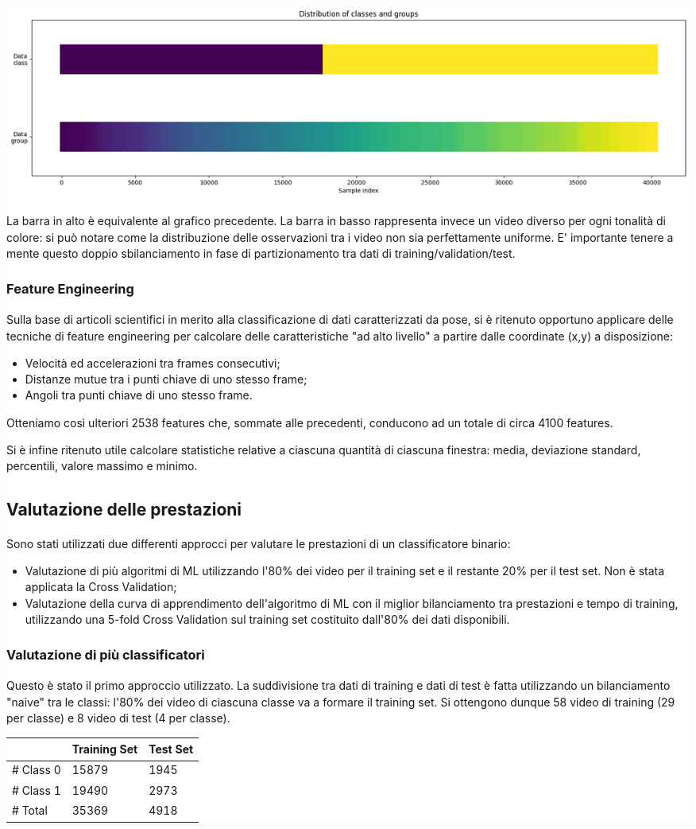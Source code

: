 ![](/resources/media/group_distribution.png)

La barra in alto è equivalente al grafico precedente. La barra in basso rappresenta invece un video diverso per ogni tonalità di colore: si può notare come la distribuzione delle osservazioni tra i video non sia perfettamente uniforme. E' importante tenere a mente questo doppio sbilanciamento in fase di partizionamento tra dati di training/validation/test.

### Feature Engineering

Sulla base di articoli scientifici in merito alla classificazione di dati caratterizzati da pose, si è ritenuto opportuno applicare delle tecniche di feature engineering per calcolare delle caratteristiche "ad alto livello" a partire dalle coordinate (x,y) a disposizione:
- Velocità ed accelerazioni tra frames consecutivi;
- Distanze mutue tra i punti chiave di uno stesso frame;
- Angoli tra punti chiave di uno stesso frame.

Otteniamo così ulteriori 2538 features che, sommate alle precedenti, conducono ad un totale di circa 4100 features.

Si è infine ritenuto utile calcolare statistiche relative a ciascuna quantità di ciascuna finestra: media, deviazione standard, percentili, valore massimo e minimo.

## Valutazione delle prestazioni

Sono stati utilizzati due differenti approcci per valutare le prestazioni di un classificatore binario:
- Valutazione di più algoritmi di ML utilizzando l'80% dei video per il training set e il restante 20% per il test set. Non è stata applicata la Cross Validation;
- Valutazione della curva di apprendimento dell'algoritmo di ML con il miglior bilanciamento tra prestazioni e tempo di training, utilizzando una 5-fold Cross Validation sul training set costituito dall'80% dei dati disponibili.

### Valutazione di più classificatori

Questo è stato il primo approccio utilizzato. La suddivisione tra dati di training e dati di test è fatta utilizzando un bilanciamento "naive" tra le classi: l'80% dei video di ciascuna classe va a formare il training set. Si ottengono dunque 58 video di training (29 per classe) e 8 video di test (4 per classe). 

|           | Training Set | Test Set |
| --------- | ------------ | -------- |
| # Class 0 | 15879        | 1945     |
| # Class 1 | 19490        | 2973     |
| # Total   | 35369        | 4918     |
